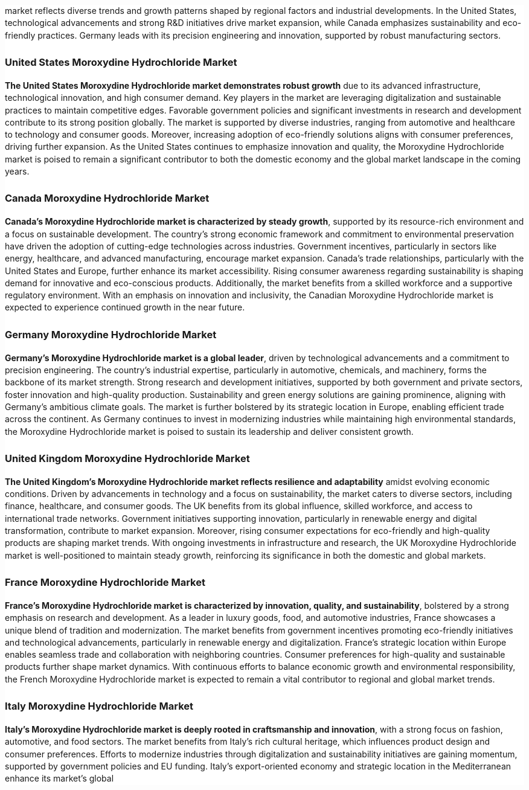 market reflects diverse trends and growth patterns shaped by regional factors and industrial developments. In the United States, technological advancements and strong R&amp;D initiatives drive market expansion, while Canada emphasizes sustainability and eco-friendly practices. Germany leads with its precision engineering and innovation, supported by robust manufacturing sectors.</span></em></p></blockquote><h3><strong>United States Moroxydine Hydrochloride Market</strong></h3><p><strong>The United States Moroxydine Hydrochloride market demonstrates robust growth</strong> due to its advanced infrastructure, technological innovation, and high consumer demand. Key players in the market are leveraging digitalization and sustainable practices to maintain competitive edges. Favorable government policies and significant investments in research and development contribute to its strong position globally. The market is supported by diverse industries, ranging from automotive and healthcare to technology and consumer goods. Moreover, increasing adoption of eco-friendly solutions aligns with consumer preferences, driving further expansion. As the United States continues to emphasize innovation and quality, the Moroxydine Hydrochloride market is poised to remain a significant contributor to both the domestic economy and the global market landscape in the coming years.</p><h3><strong>Canada Moroxydine Hydrochloride Market</strong></h3><p><strong>Canada&rsquo;s Moroxydine Hydrochloride market is characterized by steady growth</strong>, supported by its resource-rich environment and a focus on sustainable development. The country&rsquo;s strong economic framework and commitment to environmental preservation have driven the adoption of cutting-edge technologies across industries. Government incentives, particularly in sectors like energy, healthcare, and advanced manufacturing, encourage market expansion. Canada&rsquo;s trade relationships, particularly with the United States and Europe, further enhance its market accessibility. Rising consumer awareness regarding sustainability is shaping demand for innovative and eco-conscious products. Additionally, the market benefits from a skilled workforce and a supportive regulatory environment. With an emphasis on innovation and inclusivity, the Canadian Moroxydine Hydrochloride market is expected to experience continued growth in the near future.</p><h3><strong>Germany Moroxydine Hydrochloride Market</strong></h3><p><strong>Germany&rsquo;s Moroxydine Hydrochloride market is a global leader</strong>, driven by technological advancements and a commitment to precision engineering. The country&rsquo;s industrial expertise, particularly in automotive, chemicals, and machinery, forms the backbone of its market strength. Strong research and development initiatives, supported by both government and private sectors, foster innovation and high-quality production. Sustainability and green energy solutions are gaining prominence, aligning with Germany&rsquo;s ambitious climate goals. The market is further bolstered by its strategic location in Europe, enabling efficient trade across the continent. As Germany continues to invest in modernizing industries while maintaining high environmental standards, the Moroxydine Hydrochloride market is poised to sustain its leadership and deliver consistent growth.</p><h3><strong>United Kingdom Moroxydine Hydrochloride Market</strong></h3><p><strong>The United Kingdom&rsquo;s Moroxydine Hydrochloride market reflects resilience and adaptability</strong> amidst evolving economic conditions. Driven by advancements in technology and a focus on sustainability, the market caters to diverse sectors, including finance, healthcare, and consumer goods. The UK benefits from its global influence, skilled workforce, and access to international trade networks. Government initiatives supporting innovation, particularly in renewable energy and digital transformation, contribute to market expansion. Moreover, rising consumer expectations for eco-friendly and high-quality products are shaping market trends. With ongoing investments in infrastructure and research, the UK Moroxydine Hydrochloride market is well-positioned to maintain steady growth, reinforcing its significance in both the domestic and global markets.</p><h3><strong>France Moroxydine Hydrochloride Market</strong></h3><p><strong>France&rsquo;s Moroxydine Hydrochloride market is characterized by innovation, quality, and sustainability</strong>, bolstered by a strong emphasis on research and development. As a leader in luxury goods, food, and automotive industries, France showcases a unique blend of tradition and modernization. The market benefits from government incentives promoting eco-friendly initiatives and technological advancements, particularly in renewable energy and digitalization. France&rsquo;s strategic location within Europe enables seamless trade and collaboration with neighboring countries. Consumer preferences for high-quality and sustainable products further shape market dynamics. With continuous efforts to balance economic growth and environmental responsibility, the French Moroxydine Hydrochloride market is expected to remain a vital contributor to regional and global market trends.</p><h3><strong>Italy Moroxydine Hydrochloride Market</strong></h3><p><strong>Italy&rsquo;s Moroxydine Hydrochloride market is deeply rooted in craftsmanship and innovation</strong>, with a strong focus on fashion, automotive, and food sectors. The market benefits from Italy&rsquo;s rich cultural heritage, which influences product design and consumer preferences. Efforts to modernize industries through digitalization and sustainability initiatives are gaining momentum, supported by government policies and EU funding. Italy&rsquo;s export-oriented economy and strategic location in the Mediterranean enhance its market&rsquo;s global